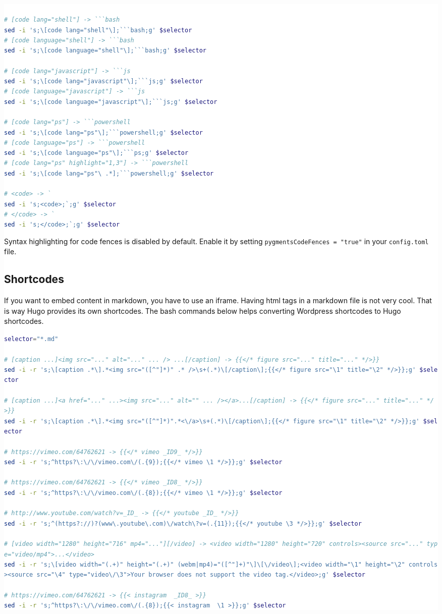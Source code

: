 ```bash

# [code lang="shell"] -> ```bash
sed -i 's;\[code lang="shell"\];```bash;g' $selector
# [code language="shell"] -> ```bash
sed -i 's;\[code language="shell"\];```bash;g' $selector

# [code lang="javascript"] -> ```js
sed -i 's;\[code lang="javascript"\];```js;g' $selector
# [code language="javascript"] -> ```js
sed -i 's;\[code language="javascript"\];```js;g' $selector

# [code lang="ps"] -> ```powershell
sed -i 's;\[code lang="ps"\];```powershell;g' $selector
# [code language="ps"] -> ```powershell
sed -i 's;\[code language="ps"\];```ps;g' $selector
# [code lang="ps" highlight="1,3"] -> ```powershell
sed -i 's;\[code lang="ps"\ .*];```powershell;g' $selector

# <code> -> `
sed -i 's;<code>;`;g' $selector
# </code> -> `
sed -i 's;</code>;`;g' $selector

```

Syntax highlighting for code fences is disabled by default. Enable it by setting `pygmentsCodeFences = "true"` in your `config.toml` file.

## Shortcodes

If you want to embed content in markdown, you have to use an iframe. Having html tags in a markdown file is not very cool. That is way Hugo provides its own shortcodes. The bash commands below helps converting Wordpress shortcodes to Hugo shortcodes.

```bash
selector="*.md"

# [caption ...]<img src="..." alt="..." ... /> ...[/caption] -> {{</* figure src="..." title="..." */>}}
sed -i -r 's;\[caption .*\].*<img src="([^"]*)" .* />\s+(.*)\[/caption\];{{</* figure src="\1" title="\2" */>}};g' $selector

# [caption ...]<a href="..." ...><img src="..." alt="" ... /></a>...[/caption] -> {{</* figure src="..." title="..." */>}}
sed -i -r 's;\[caption .*\].*<img src="([^"]*)".*<\/a>\s+(.*)\[/caption\];{{</* figure src="\1" title="\2" */>}};g' $selector

# https://vimeo.com/64762621 -> {{</* vimeo _ID9_ */>}}
sed -i -r 's;^https?\:\/\/vimeo.com\/(.{9});{{</* vimeo \1 */>}};g' $selector

# https://vimeo.com/64762621 -> {{</* vimeo _ID8_ */>}}
sed -i -r 's;^https?\:\/\/vimeo.com\/(.{8});{{</* vimeo \1 */>}};g' $selector

# http://www.youtube.com/watch?v=_ID_ -> {{</* youtube _ID_ */>}}
sed -i -r 's;^(https?://)?(www\.youtube\.com)\/watch\?v=(.{11});{{</* youtube \3 */>}};g' $selector

# [video width="1280" height="716" mp4="..."][/video] -> <video width="1280" height="720" controls><source src="..." type="video/mp4">...</video>
sed -i -r 's;\[video width="(.+)" height="(.+)" (webm|mp4)="([^"]+)"\]\[\/video\];<video width="\1" height="\2" controls><source src="\4" type="video\/\3">Your browser does not support the video tag.</video>;g' $selector

# https://vimeo.com/64762621 -> {{< instagram  _ID8_ >}}
sed -i -r 's;^https?\:\/\/vimeo.com\/(.{8});{{< instagram  \1 >}};g' $selector
```